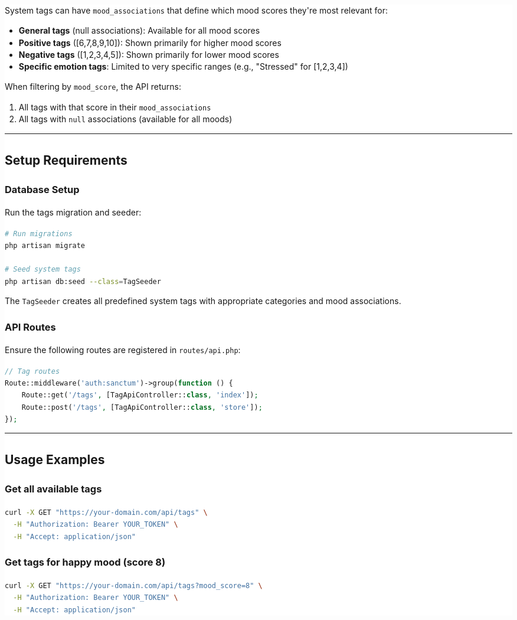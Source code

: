 System tags can have `mood_associations` that define which mood scores they're most relevant for:

- **General tags** (null associations): Available for all mood scores
- **Positive tags** ([6,7,8,9,10]): Shown primarily for higher mood scores
- **Negative tags** ([1,2,3,4,5]): Shown primarily for lower mood scores
- **Specific emotion tags**: Limited to very specific ranges (e.g., "Stressed" for [1,2,3,4])

When filtering by `mood_score`, the API returns:
1. All tags with that score in their `mood_associations`
2. All tags with `null` associations (available for all moods)

---

## Setup Requirements

### Database Setup

Run the tags migration and seeder:

```bash
# Run migrations
php artisan migrate

# Seed system tags
php artisan db:seed --class=TagSeeder
```

The `TagSeeder` creates all predefined system tags with appropriate categories and mood associations.

### API Routes

Ensure the following routes are registered in `routes/api.php`:

```php
// Tag routes
Route::middleware('auth:sanctum')->group(function () {
    Route::get('/tags', [TagApiController::class, 'index']);
    Route::post('/tags', [TagApiController::class, 'store']);
});
```

---

## Usage Examples

### Get all available tags
```bash
curl -X GET "https://your-domain.com/api/tags" \
  -H "Authorization: Bearer YOUR_TOKEN" \
  -H "Accept: application/json"
```

### Get tags for happy mood (score 8)
```bash
curl -X GET "https://your-domain.com/api/tags?mood_score=8" \
  -H "Authorization: Bearer YOUR_TOKEN" \
  -H "Accept: application/json"
```
